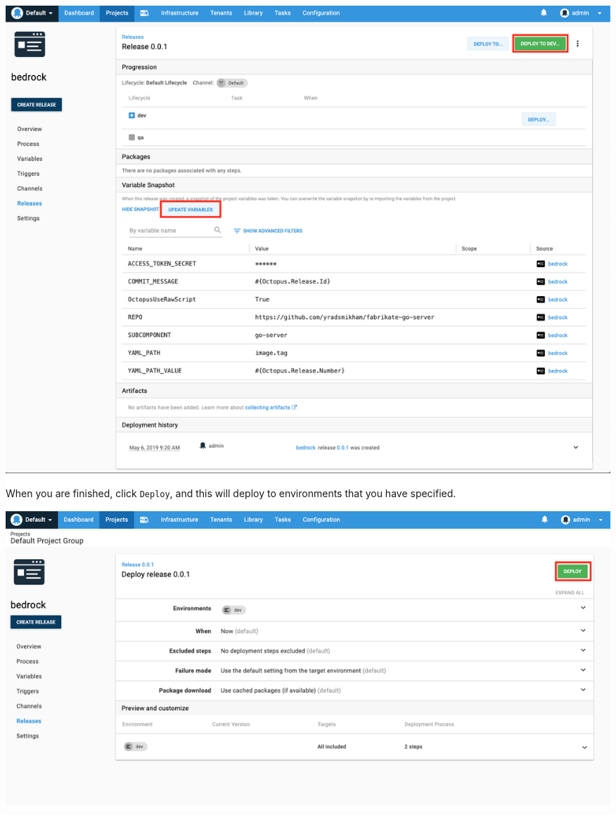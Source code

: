 ![Release Snapshot](images/octo-release-snapshot.png)

When you are finished, click `Deploy`, and this will deploy to environments that you have specified.

![Prepare to Deploy](images/octo-deploy.png)
